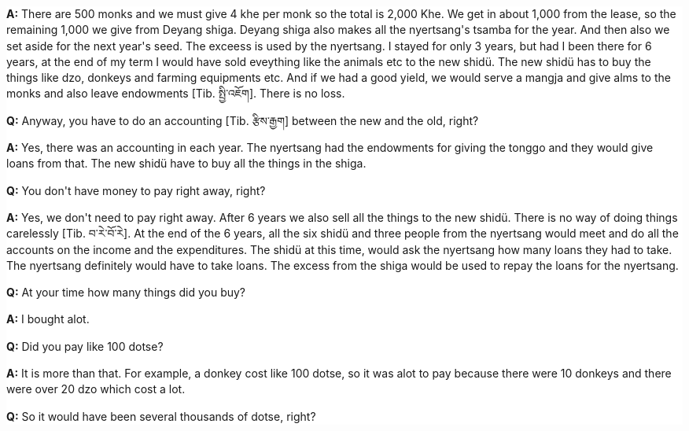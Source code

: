**A:**  There are 500 monks and we must give 4 <span class="tooltip" data-text="[tib. ཁལ] A traditional volume measurement used for measuring grain in traditional Tibetan society. Sizes of this unit varied somewhat, but the official government khe (called mkhar ru or bstan dzin mkha ru) weighed about 28-31 pounds for barley. It was used to convey the size of fields. For example, a field said to be 10 khe in size meant that 10 khe of seed could be sown on that field.">khe</span> per monk so the total is 2,000 Khe. We get in about 1,000 from the lease, so the remaining 1,000 we give from <span class="tooltip" data-text="[tib. སྡེ་ཡངས] One of the colleges in Drepung Monastery.">Deyang</span> shiga. Deyang shiga also makes all the <span class="tooltip" data-text="[tib. གཉེར་ཚང] 1. Storehouse. 2. Steward, person in charge of a storehouse. 3. A monastic official in charge of storerooms.">nyertsang</span>'s <span class="tooltip" data-text="[tib. རྩམ་པ] The traditional Tibetan staple food that consists of grain that is roasted (popped), usually in heated sand, and then ground into a flour.">tsamba</span> for the year. And then also we set aside for the next year's seed. The exceess is used by the nyertsang. I stayed for only 3 years, but had I been there for 6 years, at the end of my term I would have sold eveything like the animals etc to the new shidü. The new shidü has to buy the things like <span class="tooltip" data-text="[tib. མཛོ] A cross between a yak and a cow/ox.">dzo</span>, donkeys and farming equipments etc. And if we had a good yield, we would serve a <span class="tooltip" data-text="[tib. མང་ཇ] The morning tea served to monks from all the monastic colleges at the main prayer assembly hall.">mangja</span> and give alms to the monks and also leave endowments [Tib. སྤྱི་འཇོག]. There is no loss.   

**Q:**  Anyway, you have to do an accounting [Tib. རྩིས་རྒྱག] between the new and the old, right?   

**A:**  Yes, there was an accounting in each year. The <span class="tooltip" data-text="[tib. གཉེར་ཚང] 1. Storehouse. 2. Steward, person in charge of a storehouse. 3. A monastic official in charge of storerooms.">nyertsang</span> had the endowments for giving the <span class="tooltip" data-text="[tib. གཏོང་སྒོ] A monastic obligation to provide the food and other necessary items served at a monastic prayer assembly meeting or some other rite; this was often a required obligation for monastic officials at the end of their term of office.">tonggo</span> and they would give loans from that. The new shidü have to buy all the things in the shiga.   

**Q:**  You don't have money to pay right away, right?   

**A:**  Yes, we don't need to pay right away. After 6 years we also sell all the things to the new shidü. There is no way of doing things carelessly [Tib. བ་རེ་བོ་རེ]. At the end of the 6 years, all the six shidü and three people from the <span class="tooltip" data-text="[tib. གཉེར་ཚང] 1. Storehouse. 2. Steward, person in charge of a storehouse. 3. A monastic official in charge of storerooms.">nyertsang</span> would meet and do all the accounts on the income and the expenditures. The shidü at this time, would ask the nyertsang how many loans they had to take. The nyertsang definitely would have to take loans. The excess from the <span class="tooltip" data-text="[tib. གཞིས་ཀ] A manorial estate.">shiga</span> would be used to repay the loans for the nyertsang.   

**Q:**  At your time how many things did you buy?   

**A:**  I bought alot.   

**Q:**  Did you pay like 100 <span class="tooltip" data-text="[tib. རྡོ་ཚད] A currency unit in traditional Tibet that was equal to 50 ngüsang.">dotse</span>?   

**A:**  It is more than that. For example, a donkey cost like 100 <span class="tooltip" data-text="[tib. རྡོ་ཚད] A currency unit in traditional Tibet that was equal to 50 ngüsang.">dotse</span>, so it was alot to pay because there were 10 donkeys and there were over 20 <span class="tooltip" data-text="[tib. མཛོ] A cross between a yak and a cow/ox.">dzo</span> which cost a lot.   

**Q:**  So it would have been several thousands of <span class="tooltip" data-text="[tib. རྡོ་ཚད] A currency unit in traditional Tibet that was equal to 50 ngüsang.">dotse</span>, right?   
